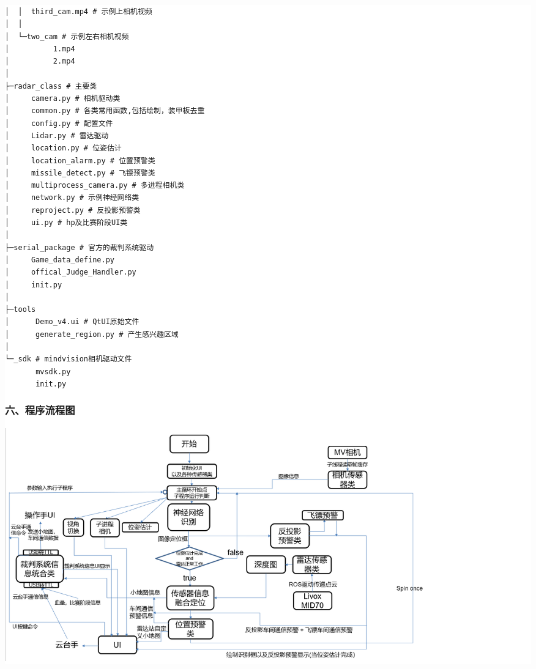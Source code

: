 ```
│  │  third_cam.mp4 # 示例上相机视频
│  │  
│  └─two_cam # 示例左右相机视频
│          1.mp4
│          2.mp4
│      
├─radar_class # 主要类
│     camera.py # 相机驱动类
│     common.py # 各类常用函数,包括绘制，装甲板去重
│     config.py # 配置文件
│     Lidar.py # 雷达驱动
│     location.py # 位姿估计
│     location_alarm.py # 位置预警类
│     missile_detect.py # 飞镖预警类
│     multiprocess_camera.py # 多进程相机类
│     network.py # 示例神经网络类
│     reproject.py # 反投影预警类
│     ui.py # hp及比赛阶段UI类
│          
├─serial_package # 官方的裁判系统驱动
│     Game_data_define.py
│     offical_Judge_Handler.py
│     init.py
│          
├─tools 
│      Demo_v4.ui # QtUI原始文件
│      generate_region.py # 产生感兴趣区域
│      
└─_sdk # mindvision相机驱动文件
       mvsdk.py
       init.py
```

### 六、程序流程图

<img src="doc_imgs\main_process.png" alt="image-20210827143234164" style="zoom:67%;" />
